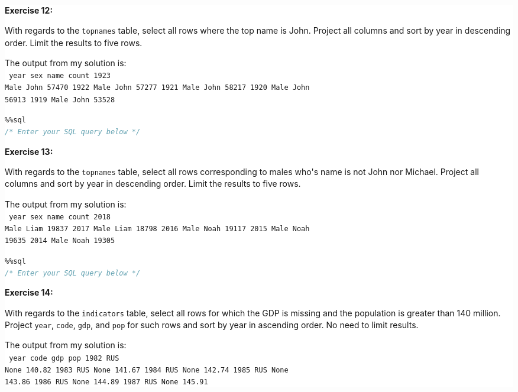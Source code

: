 <div class="exercise"><b>Exercise 12:</b></div> 

With regards to the `topnames` table, select all rows where the top name is John.  Project all columns and sort by year in descending order. Limit the results to five rows.

The output from my solution is:<br>
<code>
year	sex	 name	count
1923	Male	John	57470
1922	Male	John	57277
1921	Male	John	58217
1920	Male	John	56913
1919	Male	John	53528
</code>


```sql
%%sql
/* Enter your SQL query below */


```

<div class="exercise"><b>Exercise 13:</b></div> 

With regards to the `topnames` table, select all rows corresponding to males who's name is not John nor Michael.  Project all columns and sort by year in descending order. Limit the results to five rows.

The output from my solution is:<br>
<code>
year	sex	 name	count
2018	Male	Liam	19837
2017	Male	Liam	18798
2016	Male	Noah	19117
2015	Male	Noah	19635
2014	Male	Noah	19305
</code>


```sql
%%sql
/* Enter your SQL query below */


```

<div class="exercise"><b>Exercise 14:</b></div> 

With regards to the `indicators` table, select all rows for which the GDP is missing and the population is greater than 140 million.  Project `year`, `code`, `gdp`, and `pop` for such rows and sort by year in ascending order.  No need to limit results.


The output from my solution is:<br>
<code>
year	code   gdp     pop
1982	RUS	None	140.82
1983	RUS	None	141.67
1984	RUS	None	142.74
1985	RUS	None	143.86
1986	RUS	None	144.89
1987	RUS	None	145.91
</code>
